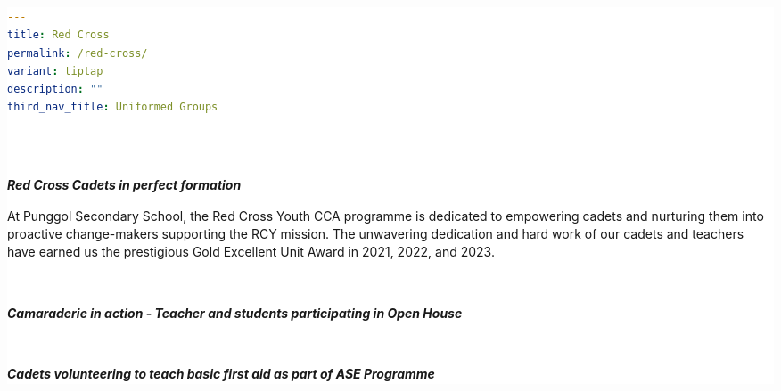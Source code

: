 ```yaml
---
title: Red Cross
permalink: /red-cross/
variant: tiptap
description: ""
third_nav_title: Uniformed Groups
---
```

<p></p>
<div class="isomer-image-wrapper">
<img style="width: 100%" height="auto" width="100%" alt="" src="/images/1_Cadets_in_Perfect_Formation.jpg">
</div>
<p><strong><em>Red Cross Cadets in perfect formation</em></strong>
</p>
<p>At Punggol Secondary School, the Red Cross Youth CCA programme is dedicated
to empowering cadets and nurturing them into proactive change-makers supporting
the RCY mission. The unwavering dedication and hard work of our cadets
and teachers have earned us the prestigious Gold Excellent Unit Award in
2021, 2022, and 2023.</p>
<div class="isomer-image-wrapper">
<img style="width: 100%" height="auto" width="100%" alt="" src="/images/3_Camaraderie_in_action___teacher_and_cadets_preparing_for_Open_House.jpg">
</div>
<p><strong><em>Camaraderie in action - Teacher and students participating in Open House</em></strong>
</p>
<div class="isomer-image-wrapper">
<img style="width: 100%" height="auto" width="100%" alt="" src="/images/6_Cadets_Volunteering_for_ASE_Prog.jpg">
</div>
<p><strong><em>Cadets volunteering to teach basic first aid as part of ASE Programme</em></strong>
</p>